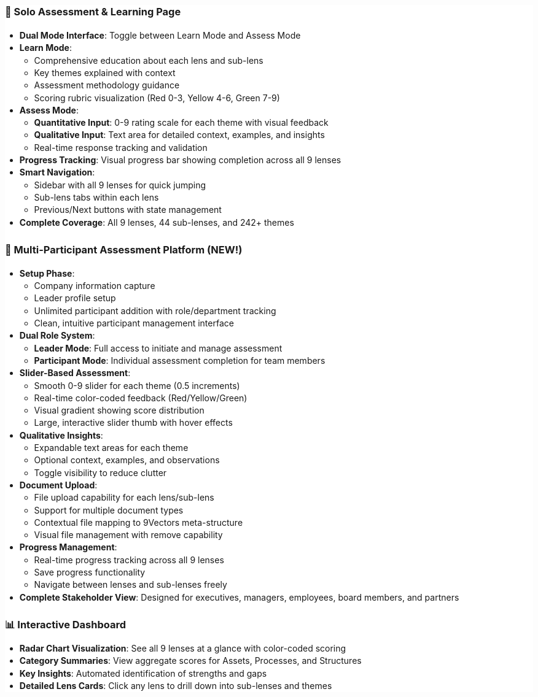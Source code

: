 ### 📝 Solo Assessment & Learning Page
- **Dual Mode Interface**: Toggle between Learn Mode and Assess Mode
- **Learn Mode**:
  - Comprehensive education about each lens and sub-lens
  - Key themes explained with context
  - Assessment methodology guidance
  - Scoring rubric visualization (Red 0-3, Yellow 4-6, Green 7-9)
- **Assess Mode**:
  - **Quantitative Input**: 0-9 rating scale for each theme with visual feedback
  - **Qualitative Input**: Text area for detailed context, examples, and insights
  - Real-time response tracking and validation
- **Progress Tracking**: Visual progress bar showing completion across all 9 lenses
- **Smart Navigation**:
  - Sidebar with all 9 lenses for quick jumping
  - Sub-lens tabs within each lens
  - Previous/Next buttons with state management
- **Complete Coverage**: All 9 lenses, 44 sub-lenses, and 242+ themes

### 👥 Multi-Participant Assessment Platform (NEW!)
- **Setup Phase**:
  - Company information capture
  - Leader profile setup
  - Unlimited participant addition with role/department tracking
  - Clean, intuitive participant management interface
- **Dual Role System**:
  - **Leader Mode**: Full access to initiate and manage assessment
  - **Participant Mode**: Individual assessment completion for team members
- **Slider-Based Assessment**:
  - Smooth 0-9 slider for each theme (0.5 increments)
  - Real-time color-coded feedback (Red/Yellow/Green)
  - Visual gradient showing score distribution
  - Large, interactive slider thumb with hover effects
- **Qualitative Insights**:
  - Expandable text areas for each theme
  - Optional context, examples, and observations
  - Toggle visibility to reduce clutter
- **Document Upload**:
  - File upload capability for each lens/sub-lens
  - Support for multiple document types
  - Contextual file mapping to 9Vectors meta-structure
  - Visual file management with remove capability
- **Progress Management**:
  - Real-time progress tracking across all 9 lenses
  - Save progress functionality
  - Navigate between lenses and sub-lenses freely
- **Complete Stakeholder View**: Designed for executives, managers, employees, board members, and partners

### 📊 Interactive Dashboard
- **Radar Chart Visualization**: See all 9 lenses at a glance with color-coded scoring
- **Category Summaries**: View aggregate scores for Assets, Processes, and Structures
- **Key Insights**: Automated identification of strengths and gaps
- **Detailed Lens Cards**: Click any lens to drill down into sub-lenses and themes
